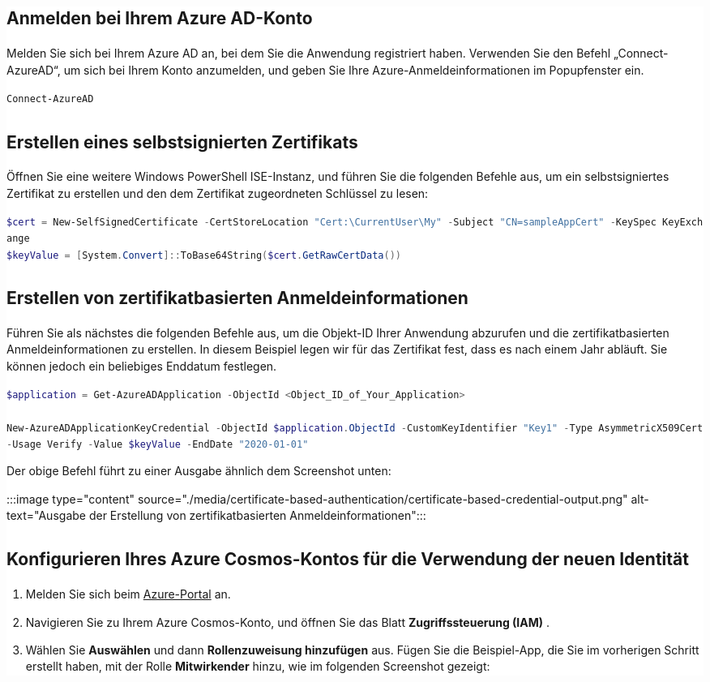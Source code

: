 ## <a name="sign-into-your-azure-ad"></a>Anmelden bei Ihrem Azure AD-Konto

Melden Sie sich bei Ihrem Azure AD an, bei dem Sie die Anwendung registriert haben. Verwenden Sie den Befehl „Connect-AzureAD“, um sich bei Ihrem Konto anzumelden, und geben Sie Ihre Azure-Anmeldeinformationen im Popupfenster ein. 

```powershell
Connect-AzureAD 
```

## <a name="create-a-self-signed-certificate"></a>Erstellen eines selbstsignierten Zertifikats

Öffnen Sie eine weitere Windows PowerShell ISE-Instanz, und führen Sie die folgenden Befehle aus, um ein selbstsigniertes Zertifikat zu erstellen und den dem Zertifikat zugeordneten Schlüssel zu lesen:

```powershell
$cert = New-SelfSignedCertificate -CertStoreLocation "Cert:\CurrentUser\My" -Subject "CN=sampleAppCert" -KeySpec KeyExchange
$keyValue = [System.Convert]::ToBase64String($cert.GetRawCertData()) 
```

## <a name="create-the-certificate-based-credential"></a>Erstellen von zertifikatbasierten Anmeldeinformationen 

Führen Sie als nächstes die folgenden Befehle aus, um die Objekt-ID Ihrer Anwendung abzurufen und die zertifikatbasierten Anmeldeinformationen zu erstellen. In diesem Beispiel legen wir für das Zertifikat fest, dass es nach einem Jahr abläuft. Sie können jedoch ein beliebiges Enddatum festlegen.

```powershell
$application = Get-AzureADApplication -ObjectId <Object_ID_of_Your_Application>

New-AzureADApplicationKeyCredential -ObjectId $application.ObjectId -CustomKeyIdentifier "Key1" -Type AsymmetricX509Cert -Usage Verify -Value $keyValue -EndDate "2020-01-01"
```

Der obige Befehl führt zu einer Ausgabe ähnlich dem Screenshot unten:

:::image type="content" source="./media/certificate-based-authentication/certificate-based-credential-output.png" alt-text="Ausgabe der Erstellung von zertifikatbasierten Anmeldeinformationen":::

## <a name="configure-your-azure-cosmos-account-to-use-the-new-identity"></a>Konfigurieren Ihres Azure Cosmos-Kontos für die Verwendung der neuen Identität

1. Melden Sie sich beim [Azure-Portal](https://portal.azure.com/) an.

1. Navigieren Sie zu Ihrem Azure Cosmos-Konto, und öffnen Sie das Blatt **Zugriffssteuerung (IAM)** .

1. Wählen Sie **Auswählen** und dann **Rollenzuweisung hinzufügen** aus. Fügen Sie die Beispiel-App, die Sie im vorherigen Schritt erstellt haben, mit der Rolle **Mitwirkender** hinzu, wie im folgenden Screenshot gezeigt:
